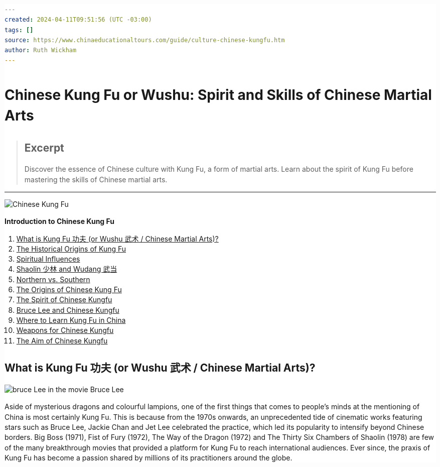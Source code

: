 ```yaml
---
created: 2024-04-11T09:51:56 (UTC -03:00)
tags: []
source: https://www.chinaeducationaltours.com/guide/culture-chinese-kungfu.htm
author: Ruth Wickham
---
```


# Chinese Kung Fu or Wushu: Spirit and Skills of Chinese Martial Arts

> ## Excerpt
> Discover the essence of Chinese culture with Kung Fu, a form of martial arts. Learn about the spirit of Kung Fu before mastering the skills of Chinese martial arts.

---
![Chinese Kung Fu](https://www.chinaeducationaltours.com/media/image/2019-03/15529881369759.jpg)

**Introduction to Chinese Kung Fu**

1.  [What is Kung Fu 功夫 (or Wushu 武术 / Chinese Martial Arts)?](https://www.chinaeducationaltours.com/guide/culture-chinese-kungfu.htm#whatiskungfu)
2.  [The Historical Origins of Kung Fu](https://www.chinaeducationaltours.com/guide/culture-chinese-kungfu.htm#historical)
3.  [Spiritual Influences](https://www.chinaeducationaltours.com/guide/culture-chinese-kungfu.htm#spiritual)
4.  [Shaolin 少林 and Wudang 武当](https://www.chinaeducationaltours.com/guide/culture-chinese-kungfu.htm#shaolinwudang)
5.  [Northern vs. Southern](https://www.chinaeducationaltours.com/guide/culture-chinese-kungfu.htm#thern)
6.  [The Origins of Chinese Kung Fu](https://www.chinaeducationaltours.com/guide/culture-chinese-kungfu.htm#origins)
7.  [The Spirit of Chinese Kungfu](https://www.chinaeducationaltours.com/guide/culture-chinese-kungfu.htm#spirit)
8.  [Bruce Lee and Chinese Kungfu](https://www.chinaeducationaltours.com/guide/culture-chinese-kungfu.htm#brucelee)
9.  [Where to Learn Kung Fu in China](https://www.chinaeducationaltours.com/guide/culture-chinese-kungfu.htm#wherelearn)
10.  [Weapons for Chinese Kungfu](https://www.chinaeducationaltours.com/guide/culture-chinese-kungfu.htm#weapons)
11.  [The Aim of Chinese Kungfu](https://www.chinaeducationaltours.com/guide/culture-chinese-kungfu.htm#theaim)

## What is Kung Fu 功夫 (or Wushu 武术 / Chinese Martial Arts)?

![bruce Lee in the movie](https://www.chinaeducationaltours.com/media/image/2019-01/15477088818301.jpg) Bruce Lee

Aside of mysterious dragons and colourful lampions, one of the first things that comes to people’s minds at the mentioning of China is most certainly Kung Fu. This is because from the 1970s onwards, an unprecedented tide of cinematic works featuring stars such as Bruce Lee, Jackie Chan and Jet Lee celebrated the practice, which led its popularity to intensify beyond Chinese borders. Big Boss (1971), Fist of Fury (1972), The Way of the Dragon (1972) and The Thirty Six Chambers of Shaolin (1978) are few of the many breakthrough movies that provided a platform for Kung Fu to reach international audiences. Ever since, the praxis of Kung Fu has become a passion shared by millions of its practitioners around the globe.
